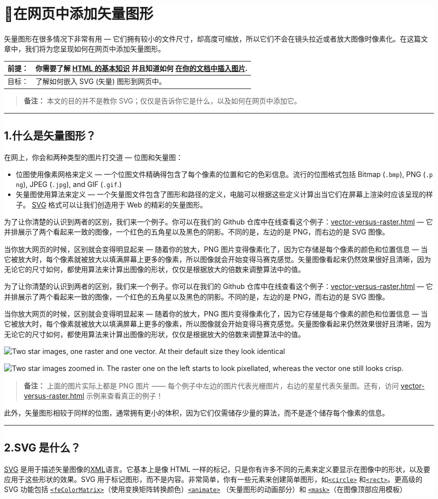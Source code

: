 # 🎈在网页中添加矢量图形

矢量图形在很多情况下非常有用 — 它们拥有较小的文件尺寸，却高度可缩放，所以它们不会在镜头拉近或者放大图像时像素化。在这篇文章中，我们将为您呈现如何在网页中添加矢量图形。

| 前提： | 你需要了解 [HTML 的基本知识](https://developer.mozilla.org/zh-CN/docs/Learn/HTML/Introduction_to_HTML) 并且知道如何 [在你的文档中插入图片](https://developer.mozilla.org/zh-CN/docs/Learn/HTML/Multimedia_and_embedding/Images_in_HTML). |
| :----- | ------------------------------------------------------------ |
| 目标： | 了解如何嵌入 SVG (矢量) 图形到网页中。                       |

> **备注：** 本文的目的并不是教你 SVG；仅仅是告诉你它是什么，以及如何在网页中添加它。

---

## 1.什么是矢量图形？

在网上，你会和两种类型的图片打交道 — 位图和矢量图：

- 位图使用像素网格来定义 — 一个位图文件精确得包含了每个像素的位置和它的色彩信息。流行的位图格式包括 Bitmap (`.bmp`), PNG (`.png`), JPEG (`.jpg`), and GIF (`.gif`.)
- 矢量图使用算法来定义 — 一个矢量图文件包含了图形和路径的定义，电脑可以根据这些定义计算出当它们在屏幕上渲染时应该呈现的样子。 [SVG](https://developer.mozilla.org/zh-CN/docs/Glossary/SVG) 格式可以让我们创造用于 Web 的精彩的矢量图形。

为了让你清楚的认识到两者的区别，我们来一个例子。你可以在我们的 Github 仓库中在线查看这个例子：[vector-versus-raster.html](https://mdn.github.io/learning-area/html/multimedia-and-embedding/adding-vector-graphics-to-the-web/vector-versus-raster.html) — 它并排展示了两个看起来一致的图像，一个红色的五角星以及黑色的阴影。不同的是，左边的是 PNG，而右边的是 SVG 图像。

当你放大网页的时候，区别就会变得明显起来 — 随着你的放大，PNG 图片变得像素化了，因为它存储是每个像素的颜色和位置信息 — 当它被放大时，每个像素就被放大以填满屏幕上更多的像素，所以图像就会开始变得马赛克感觉。矢量图像看起来仍然效果很好且清晰，因为无论它的尺寸如何，都使用算法来计算出图像的形状，仅仅是根据放大的倍数来调整算法中的值。

为了让你清楚的认识到两者的区别，我们来一个例子。你可以在我们的 Github 仓库中在线查看这个例子：[vector-versus-raster.html](https://mdn.github.io/learning-area/html/multimedia-and-embedding/adding-vector-graphics-to-the-web/vector-versus-raster.html) — 它并排展示了两个看起来一致的图像，一个红色的五角星以及黑色的阴影。不同的是，左边的是 PNG，而右边的是 SVG 图像。

当你放大网页的时候，区别就会变得明显起来 — 随着你的放大，PNG 图片变得像素化了，因为它存储是每个像素的颜色和位置信息 — 当它被放大时，每个像素就被放大以填满屏幕上更多的像素，所以图像就会开始变得马赛克感觉。矢量图像看起来仍然效果很好且清晰，因为无论它的尺寸如何，都使用算法来计算出图像的形状，仅仅是根据放大的倍数来调整算法中的值。

![Two star images, one raster and one vector. At their default size they look identical](https://xingqiu-tuchuang-1256524210.cos.ap-shanghai.myqcloud.com/2855/raster-vector-default-size.png)

![Two star images zoomed in. The raster one on the left starts to look pixellated, whereas the vector one still looks crisp.](https://xingqiu-tuchuang-1256524210.cos.ap-shanghai.myqcloud.com/2855/raster-vector-zoomed.png)

> **备注：** 上面的图片实际上都是 PNG 图片 —— 每个例子中左边的图片代表光栅图片，右边的星星代表矢量图。还有，访问 [vector-versus-raster.html](https://mdn.github.io/learning-area/html/multimedia-and-embedding/adding-vector-graphics-to-the-web/vector-versus-raster.html) 示例来查看真正的例子！

此外，矢量图形相较于同样的位图，通常拥有更小的体积，因为它们仅需储存少量的算法，而不是逐个储存每个像素的信息。

---

## 2.SVG 是什么？

[SVG](https://developer.mozilla.org/zh-CN/docs/Web/SVG) 是用于描述矢量图像的[XML](https://developer.mozilla.org/zh-CN/docs/Glossary/XML)语言。它基本上是像 HTML 一样的标记，只是你有许多不同的元素来定义要显示在图像中的形状，以及要应用于这些形状的效果。SVG 用于标记图形，而不是内容。非常简单，你有一些元素来创建简单图形，如[`<circle>`](https://developer.mozilla.org/zh-CN/docs/Web/SVG/Element/circle) 和[`<rect>`](https://developer.mozilla.org/zh-CN/docs/Web/SVG/Element/rect)。更高级的 SVG 功能包括 [`<feColorMatrix>`](https://developer.mozilla.org/zh-CN/docs/Web/SVG/Element/feColorMatrix)（使用变换矩阵转换颜色）[`<animate>`](https://developer.mozilla.org/zh-CN/docs/Web/SVG/Element/animate) （矢量图形的动画部分）和 [`<mask>`](https://developer.mozilla.org/zh-CN/docs/Web/SVG/Element/mask)（在图像顶部应用模板）
